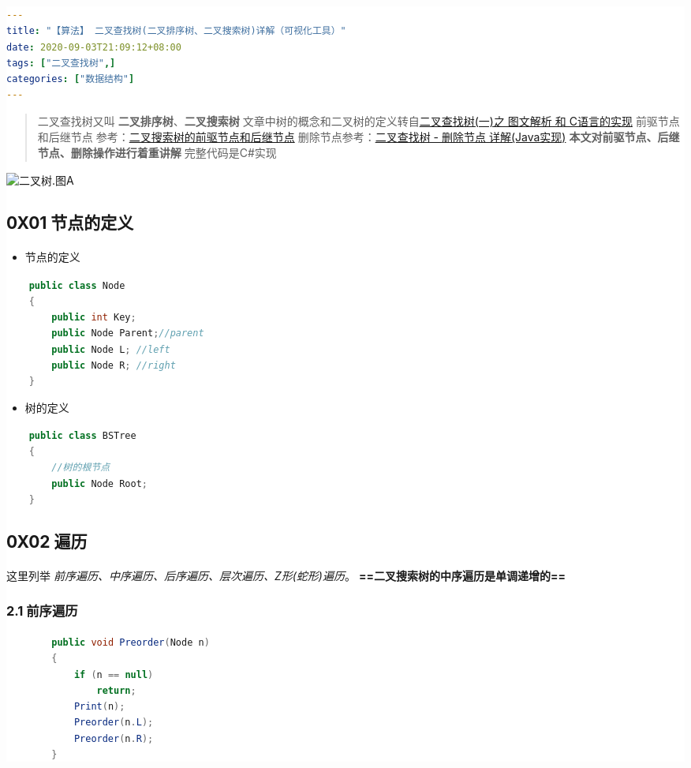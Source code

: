 ```yaml
---
title: "【算法】 二叉查找树(二叉排序树、二叉搜索树)详解（可视化工具）"
date: 2020-09-03T21:09:12+08:00
tags: ["二叉查找树",]
categories: ["数据结构"]
---
```



>二叉查找树又叫 **二叉排序树**、**二叉搜索树**
> 文章中树的概念和二叉树的定义转自[二叉查找树(一)之 图文解析 和 C语言的实现](https://www.cnblogs.com/skywang12345/p/3576328.html)
>前驱节点和后继节点 参考：[二叉搜索树的前驱节点和后继节点](https://www.cnblogs.com/xiejunzhao/p/f5f362c1a89da1663850df9fc4b80214.html)
>删除节点参考：[二叉查找树 - 删除节点 详解(Java实现)](https://blog.csdn.net/isea533/article/details/80345507)
>**本文对前驱节点、后继节点、删除操作进行着重讲解**
>完整代码是C#实现
  

![二叉树.图A](https://img-blog.csdnimg.cn/20200727171123974.png?x-oss-process=image/watermark,type_ZmFuZ3poZW5naGVpdGk,shadow_10,text_aHR0cHM6Ly9ibG9nLmNzZG4ubmV0L2NvZGluZ3JpdmVy,size_16,color_FFFFFF,t_70)  



## 0X01 节点的定义
- 节点的定义
```csharp
    public class Node
    {
        public int Key;
        public Node Parent;//parent
        public Node L; //left
        public Node R; //right
    }
```
- 树的定义
```csharp 
    public class BSTree
    {
        //树的根节点
        public Node Root;
    }
```
## 0X02 遍历 
这里列举 *前序遍历、中序遍历、后序遍历、层次遍历、Z形(蛇形)遍历*。
**==二叉搜索树的中序遍历是单调递增的==**
### 2.1 前序遍历
```csharp
        public void Preorder(Node n)
        {
            if (n == null)
                return;
            Print(n);
            Preorder(n.L);
            Preorder(n.R);
        }
```
